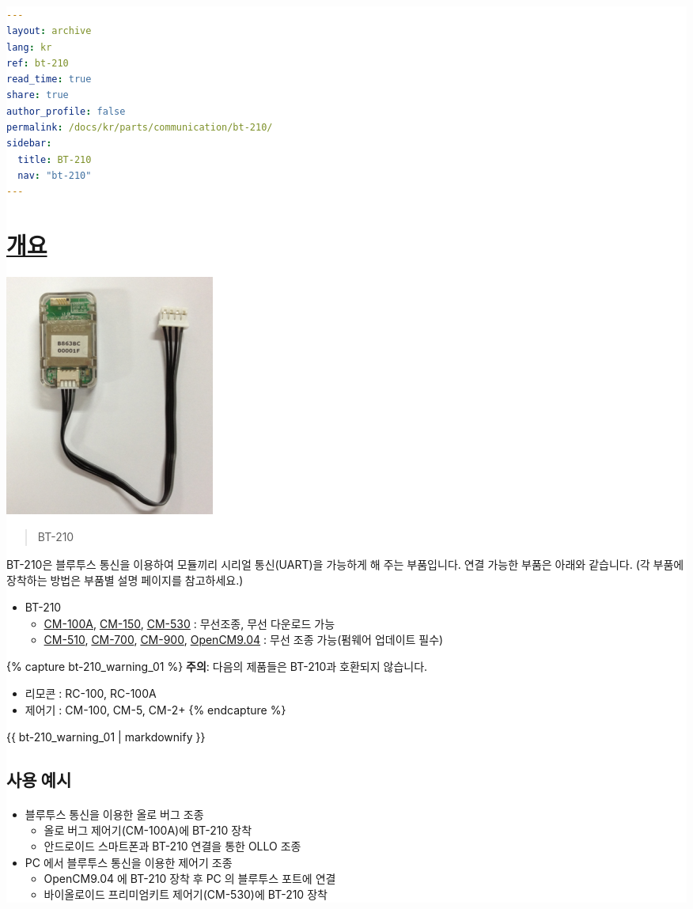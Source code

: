 ```yaml
---
layout: archive
lang: kr
ref: bt-210
read_time: true
share: true
author_profile: false
permalink: /docs/kr/parts/communication/bt-210/
sidebar:
  title: BT-210
  nav: "bt-210"
---
```


# [개요](#개요)

![img](/assets/images/parts/communication/bt-210_product.png)

> BT-210

BT-210은 블루투스 통신을 이용하여 모듈끼리 시리얼 통신(UART)을 가능하게 해 주는 부품입니다. 연결 가능한 부품은 아래와 같습니다.
(각 부품에 장착하는 방법은 부품별 설명 페이지를 참고하세요.)

- BT-210
   - [CM-100A], [CM-150], [CM-530] : 무선조종, 무선 다운로드 가능
   - [CM-510], [CM-700], [CM-900], [OpenCM9.04] : 무선 조종 가능(펌웨어 업데이트 필수)

{% capture bt-210_warning_01 %}
**주의**: 다음의 제품들은 BT-210과 호환되지 않습니다.
 - 리모콘 : RC-100, RC-100A
 - 제어기 : CM-100, CM-5, CM-2+
{% endcapture %}

<div class="notice--warning">{{ bt-210_warning_01 | markdownify }}</div>

## 사용 예시
- 블루투스 통신을 이용한 올로 버그 조종
  - 올로 버그 제어기(CM-100A)에 BT-210 장착
  - 안드로이드 스마트폰과 BT-210 연결을 통한 OLLO 조종
- PC 에서 블루투스 통신을 이용한 제어기 조종
  - OpenCM9.04 에 BT-210 장착 후 PC 의 블루투스 포트에 연결
  - 바이올로이드 프리미엄키트 제어기(CM-530)에 BT-210 장착


[CM-150]: /docs/kr/parts/controller/cm-150/
[CM-100A]: /docs/kr/parts/controller/cm-100/
[CM-510]: /docs/kr/parts/controller/cm-510/
[CM-530]: /docs/kr/parts/connector/cm-530/
[CM-700]: /docs/kr/parts/controller/cm-700/
[CM-900]: /docs/kr/parts/controller/cm-900/
[OpenCM9.04]: /docs/kr/parts/controller/opencm904/
[R+ Manager 2.0]: /docs/kr/software/rplus2/manager/#사용전-주의사항
[R+ Manager 1.0]: /docs/kr/software/rplus1/manager/#펌웨어-관리